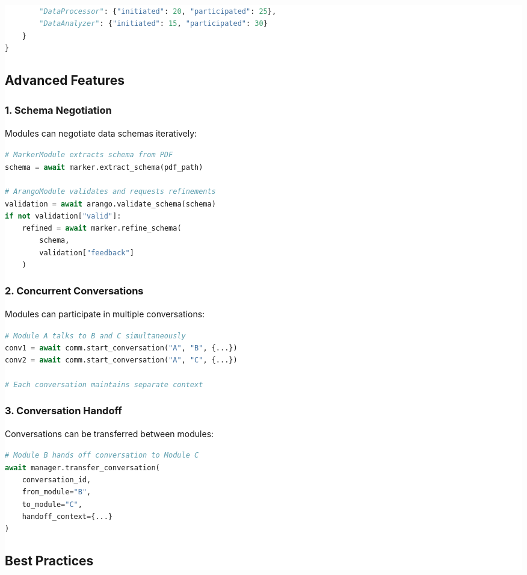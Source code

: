 ```python
        "DataProcessor": {"initiated": 20, "participated": 25},
        "DataAnalyzer": {"initiated": 15, "participated": 30}
    }
}
```

## Advanced Features

### 1. Schema Negotiation

Modules can negotiate data schemas iteratively:

```python
# MarkerModule extracts schema from PDF
schema = await marker.extract_schema(pdf_path)

# ArangoModule validates and requests refinements
validation = await arango.validate_schema(schema)
if not validation["valid"]:
    refined = await marker.refine_schema(
        schema, 
        validation["feedback"]
    )
```

### 2. Concurrent Conversations

Modules can participate in multiple conversations:

```python
# Module A talks to B and C simultaneously
conv1 = await comm.start_conversation("A", "B", {...})
conv2 = await comm.start_conversation("A", "C", {...})

# Each conversation maintains separate context
```

### 3. Conversation Handoff

Conversations can be transferred between modules:

```python
# Module B hands off conversation to Module C
await manager.transfer_conversation(
    conversation_id,
    from_module="B",
    to_module="C",
    handoff_context={...}
)
```

## Best Practices
